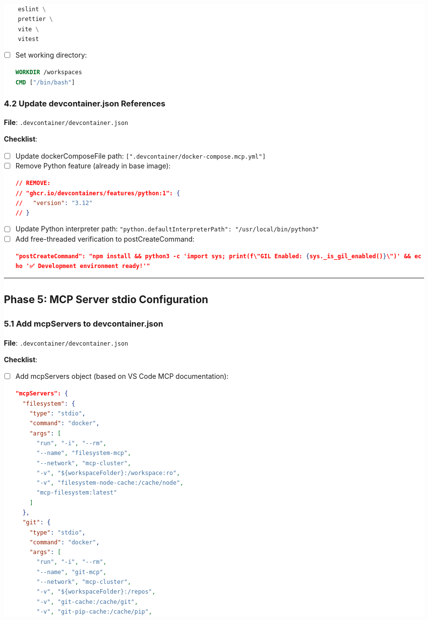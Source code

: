  ```dockerfile
      eslint \
      prettier \
      vite \
      vitest
  ```
- [ ] Set working directory:
  ```dockerfile
  WORKDIR /workspaces
  CMD ["/bin/bash"]
  ```

### 4.2 Update devcontainer.json References

**File**: `.devcontainer/devcontainer.json`

**Checklist**:
- [ ] Update dockerComposeFile path: `[".devcontainer/docker-compose.mcp.yml"]`
- [ ] Remove Python feature (already in base image):
  ```json
  // REMOVE:
  // "ghcr.io/devcontainers/features/python:1": {
  //   "version": "3.12"
  // }
  ```
- [ ] Update Python interpreter path: `"python.defaultInterpreterPath": "/usr/local/bin/python3"`
- [ ] Add free-threaded verification to postCreateCommand:
  ```json
  "postCreateCommand": "npm install && python3 -c 'import sys; print(f\"GIL Enabled: {sys._is_gil_enabled()}\")' && echo '✅ Development environment ready!'"
  ```

---

## Phase 5: MCP Server stdio Configuration

### 5.1 Add mcpServers to devcontainer.json

**File**: `.devcontainer/devcontainer.json`

**Checklist**:
- [ ] Add mcpServers object (based on VS Code MCP documentation):
  ```json
  "mcpServers": {
    "filesystem": {
      "type": "stdio",
      "command": "docker",
      "args": [
        "run", "-i", "--rm",
        "--name", "filesystem-mcp",
        "--network", "mcp-cluster",
        "-v", "${workspaceFolder}:/workspace:ro",
        "-v", "filesystem-node-cache:/cache/node",
        "mcp-filesystem:latest"
      ]
    },
    "git": {
      "type": "stdio",
      "command": "docker",
      "args": [
        "run", "-i", "--rm",
        "--name", "git-mcp",
        "--network", "mcp-cluster",
        "-v", "${workspaceFolder}:/repos",
        "-v", "git-cache:/cache/git",
        "-v", "git-pip-cache:/cache/pip",
  ```